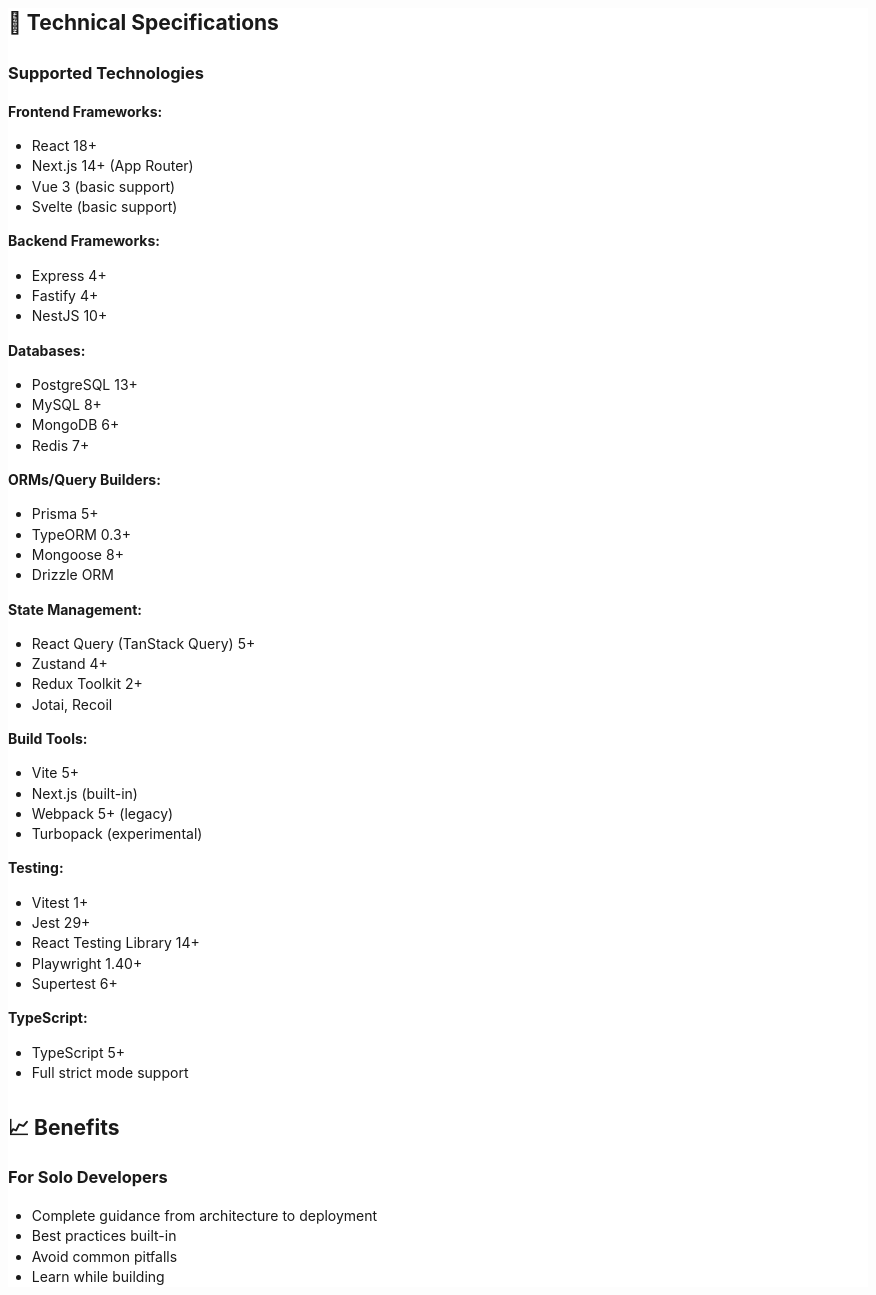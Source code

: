 ## 🔧 Technical Specifications

### Supported Technologies

**Frontend Frameworks:**
- React 18+
- Next.js 14+ (App Router)
- Vue 3 (basic support)
- Svelte (basic support)

**Backend Frameworks:**
- Express 4+
- Fastify 4+
- NestJS 10+

**Databases:**
- PostgreSQL 13+
- MySQL 8+
- MongoDB 6+
- Redis 7+

**ORMs/Query Builders:**
- Prisma 5+
- TypeORM 0.3+
- Mongoose 8+
- Drizzle ORM

**State Management:**
- React Query (TanStack Query) 5+
- Zustand 4+
- Redux Toolkit 2+
- Jotai, Recoil

**Build Tools:**
- Vite 5+
- Next.js (built-in)
- Webpack 5+ (legacy)
- Turbopack (experimental)

**Testing:**
- Vitest 1+
- Jest 29+
- React Testing Library 14+
- Playwright 1.40+
- Supertest 6+

**TypeScript:**
- TypeScript 5+
- Full strict mode support

## 📈 Benefits

### For Solo Developers
- Complete guidance from architecture to deployment
- Best practices built-in
- Avoid common pitfalls
- Learn while building
